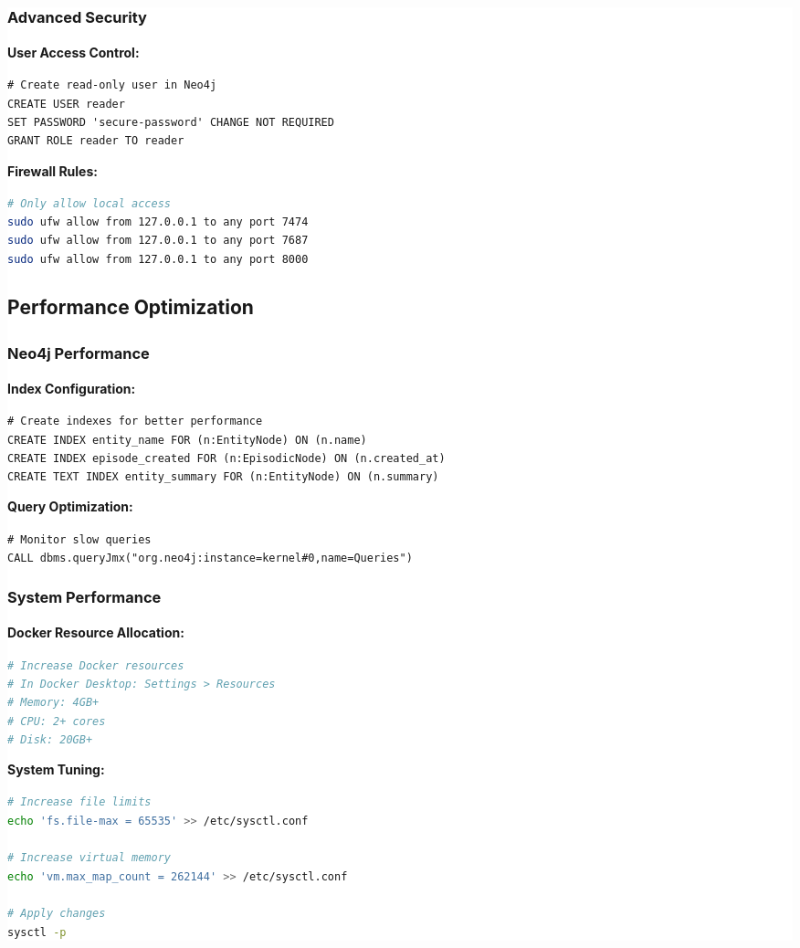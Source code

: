 ### Advanced Security

**User Access Control:**
```cypher
# Create read-only user in Neo4j
CREATE USER reader
SET PASSWORD 'secure-password' CHANGE NOT REQUIRED
GRANT ROLE reader TO reader
```

**Firewall Rules:**
```bash
# Only allow local access
sudo ufw allow from 127.0.0.1 to any port 7474
sudo ufw allow from 127.0.0.1 to any port 7687
sudo ufw allow from 127.0.0.1 to any port 8000
```

## Performance Optimization

### Neo4j Performance

**Index Configuration:**
```cypher
# Create indexes for better performance
CREATE INDEX entity_name FOR (n:EntityNode) ON (n.name)
CREATE INDEX episode_created FOR (n:EpisodicNode) ON (n.created_at)
CREATE TEXT INDEX entity_summary FOR (n:EntityNode) ON (n.summary)
```

**Query Optimization:**
```cypher
# Monitor slow queries
CALL dbms.queryJmx("org.neo4j:instance=kernel#0,name=Queries")
```

### System Performance

**Docker Resource Allocation:**
```bash
# Increase Docker resources
# In Docker Desktop: Settings > Resources
# Memory: 4GB+
# CPU: 2+ cores
# Disk: 20GB+
```

**System Tuning:**
```bash
# Increase file limits
echo 'fs.file-max = 65535' >> /etc/sysctl.conf

# Increase virtual memory
echo 'vm.max_map_count = 262144' >> /etc/sysctl.conf

# Apply changes
sysctl -p
```
